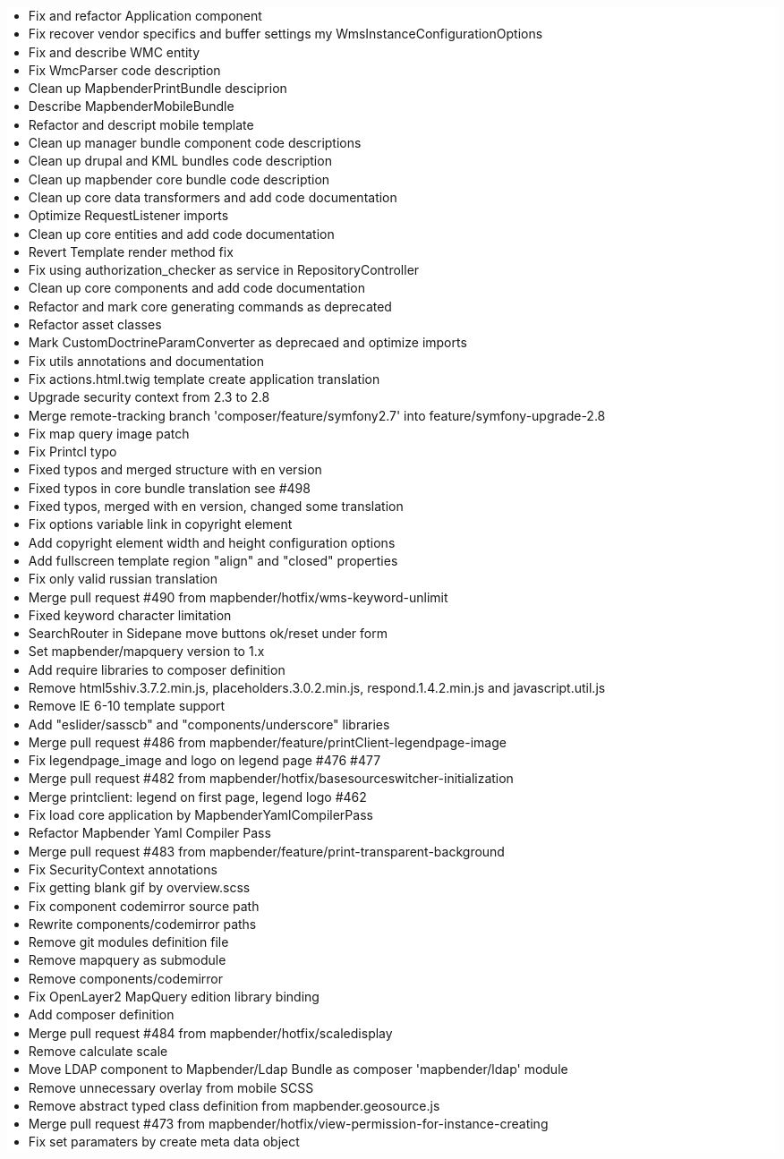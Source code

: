   - Fix and refactor Application component
  - Fix recover vendor specifics and buffer settings my WmsInstanceConfigurationOptions
  - Fix and describe WMC entity
  - Fix WmcParser code description
  - Clean up MapbenderPrintBundle desciprion
  - Describe MapbenderMobileBundle
  - Refactor and descript mobile template
  - Clean up manager bundle component code descriptions
  - Clean up drupal and KML bundles code description
  - Clean up mapbender core bundle code description
  - Clean up core data transformers and add code documentation
  - Optimize RequestListener imports
  - Clean up core entities and add code documentation
  - Revert Template render method fix
  - Fix using authorization_checker as service in RepositoryController
  - Clean up core components and add code documentation
  - Refactor and mark core generating commands as deprecated
  - Refactor asset classes
  - Mark CustomDoctrineParamConverter as deprecaed and optimize imports
  - Fix utils annotations and documentation
  - Fix actions.html.twig template create application translation
  - Upgrade security context from 2.3 to 2.8
  - Merge remote-tracking branch 'composer/feature/symfony2.7' into feature/symfony-upgrade-2.8
  - Fix map query image patch
  - Fix Printcl typo
  - Fixed typos and merged structure with en version
  - Fixed typos in core bundle translation see #498
  - Fixed typos, merged with en version, changed some translation
  - Fix options variable link in copyright element
  - Add copyright element width and height configuration options
  - Add fullscreen template region "align" and "closed" properties
  - Fix only valid russian translation
  - Merge pull request #490 from mapbender/hotfix/wms-keyword-unlimit
  - Fixed keyword character limitation
  - SearchRouter in Sidepane move buttons ok/reset under form
  - Set mapbender/mapquery version to 1.x
  - Add require libraries to composer definition
  - Remove html5shiv.3.7.2.min.js, placeholders.3.0.2.min.js, respond.1.4.2.min.js and javascript.util.js
  - Remove IE 6-10 template support
  - Add "eslider/sasscb" and "components/underscore" libraries
  - Merge pull request #486 from mapbender/feature/printClient-legendpage-image
  - Fix legendpage_image and logo on legend page #476 #477
  - Merge pull request #482 from mapbender/hotfix/basesourceswitcher-initialization
  - Merge printclient: legend on first page, legend logo #462
  - Fix load core application by MapbenderYamlCompilerPass
  - Refactor Mapbender Yaml Compiler Pass
  - Merge pull request #483 from mapbender/feature/print-transparent-background
  - Fix SecurityContext annotations
  - Fix getting blank gif by overview.scss
  - Fix component codemirror source path
  - Rewrite components/codemirror paths
  - Remove git modules definition file
  - Remove mapquery as submodule
  - Remove components/codemirror
  - Fix OpenLayer2 MapQuery edition library binding
  - Add composer definition
  - Merge pull request #484 from mapbender/hotfix/scaledisplay
  - Remove calculate scale
  - Move LDAP component to Mapbender/Ldap Bundle as composer 'mapbender/ldap' module
  - Remove unnecessary overlay from mobile SCSS
  - Remove abstract typed class definition from mapbender.geosource.js
  - Merge pull request #473 from mapbender/hotfix/view-permission-for-instance-creating
  - Fix set paramaters by create meta data object